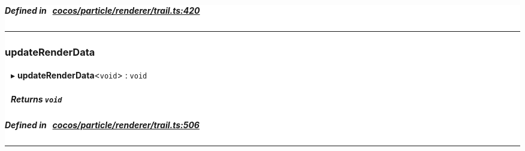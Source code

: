 


</div>

##### Defined in &nbsp;   [cocos/particle/renderer/trail.ts:420](https://github.com/cocos-creator/engine/blob/c7bf6b8a9/cocos/particle/renderer/trail.ts#L420)&nbsp;
___
### updateRenderData
<div style="margin-left: 10px;">

▸   **updateRenderData**<`void`\> : `void`









##### Returns `void`




</div>

##### Defined in &nbsp;   [cocos/particle/renderer/trail.ts:506](https://github.com/cocos-creator/engine/blob/c7bf6b8a9/cocos/particle/renderer/trail.ts#L506)&nbsp;
___




